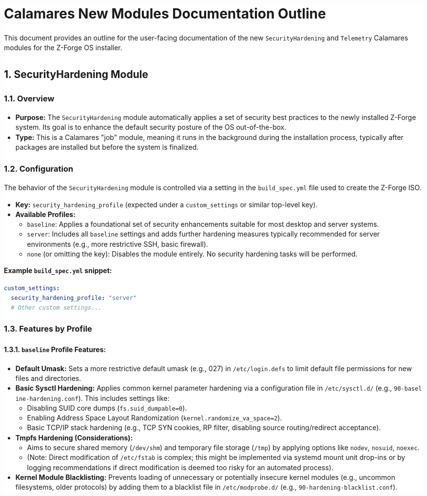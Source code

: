 # Calamares New Modules Documentation Outline

This document provides an outline for the user-facing documentation of the new `SecurityHardening` and `Telemetry` Calamares modules for the Z-Forge OS installer.

## 1. SecurityHardening Module

### 1.1. Overview

*   **Purpose:** The `SecurityHardening` module automatically applies a set of security best practices to the newly installed Z-Forge system. Its goal is to enhance the default security posture of the OS out-of-the-box.
*   **Type:** This is a Calamares "job" module, meaning it runs in the background during the installation process, typically after packages are installed but before the system is finalized.

### 1.2. Configuration

The behavior of the `SecurityHardening` module is controlled via a setting in the `build_spec.yml` file used to create the Z-Forge ISO.

*   **Key:** `security_hardening_profile` (expected under a `custom_settings` or similar top-level key).
*   **Available Profiles:**
    *   `baseline`: Applies a foundational set of security enhancements suitable for most desktop and server systems.
    *   `server`: Includes all `baseline` settings and adds further hardening measures typically recommended for server environments (e.g., more restrictive SSH, basic firewall).
    *   `none` (or omitting the key): Disables the module entirely. No security hardening tasks will be performed.

**Example `build_spec.yml` snippet:**

```yaml
custom_settings:
  security_hardening_profile: "server"
  # Other custom settings...
```

### 1.3. Features by Profile

#### 1.3.1. `baseline` Profile Features:

*   **Default Umask:** Sets a more restrictive default umask (e.g., 027) in `/etc/login.defs` to limit default file permissions for new files and directories.
*   **Basic Sysctl Hardening:** Applies common kernel parameter hardening via a configuration file in `/etc/sysctl.d/` (e.g., `90-baseline-hardening.conf`). This includes settings like:
    *   Disabling SUID core dumps (`fs.suid_dumpable=0`).
    *   Enabling Address Space Layout Randomization (`kernel.randomize_va_space=2`).
    *   Basic TCP/IP stack hardening (e.g., TCP SYN cookies, RP filter, disabling source routing/redirect acceptance).
*   **Tmpfs Hardening (Considerations):**
    *   Aims to secure shared memory (`/dev/shm`) and temporary file storage (`/tmp`) by applying options like `nodev`, `nosuid`, `noexec`.
    *   (Note: Direct modification of `/etc/fstab` is complex; this might be implemented via systemd mount unit drop-ins or by logging recommendations if direct modification is deemed too risky for an automated process).
*   **Kernel Module Blacklisting:** Prevents loading of unnecessary or potentially insecure kernel modules (e.g., uncommon filesystems, older protocols) by adding them to a blacklist file in `/etc/modprobe.d/` (e.g., `90-hardening-blacklist.conf`).
